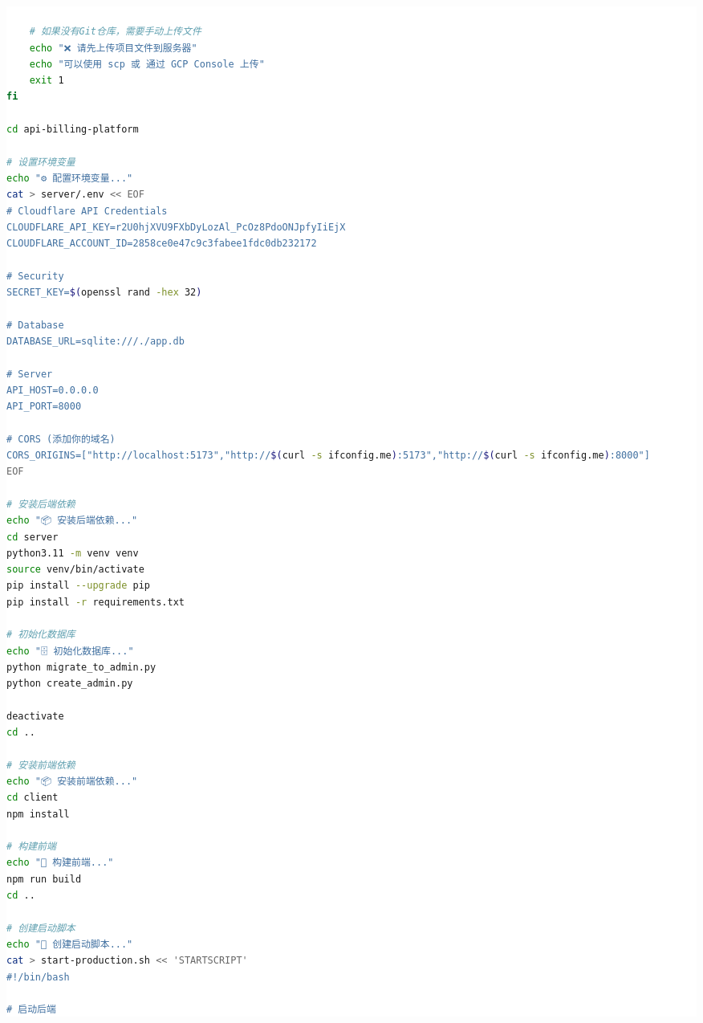 ```bash
    
    # 如果没有Git仓库，需要手动上传文件
    echo "❌ 请先上传项目文件到服务器"
    echo "可以使用 scp 或 通过 GCP Console 上传"
    exit 1
fi

cd api-billing-platform

# 设置环境变量
echo "⚙️ 配置环境变量..."
cat > server/.env << EOF
# Cloudflare API Credentials
CLOUDFLARE_API_KEY=r2U0hjXVU9FXbDyLozAl_PcOz8PdoONJpfyIiEjX
CLOUDFLARE_ACCOUNT_ID=2858ce0e47c9c3fabee1fdc0db232172

# Security
SECRET_KEY=$(openssl rand -hex 32)

# Database
DATABASE_URL=sqlite:///./app.db

# Server
API_HOST=0.0.0.0
API_PORT=8000

# CORS (添加你的域名)
CORS_ORIGINS=["http://localhost:5173","http://$(curl -s ifconfig.me):5173","http://$(curl -s ifconfig.me):8000"]
EOF

# 安装后端依赖
echo "📦 安装后端依赖..."
cd server
python3.11 -m venv venv
source venv/bin/activate
pip install --upgrade pip
pip install -r requirements.txt

# 初始化数据库
echo "🗄️ 初始化数据库..."
python migrate_to_admin.py
python create_admin.py

deactivate
cd ..

# 安装前端依赖
echo "📦 安装前端依赖..."
cd client
npm install

# 构建前端
echo "🔨 构建前端..."
npm run build
cd ..

# 创建启动脚本
echo "📝 创建启动脚本..."
cat > start-production.sh << 'STARTSCRIPT'
#!/bin/bash

# 启动后端
```